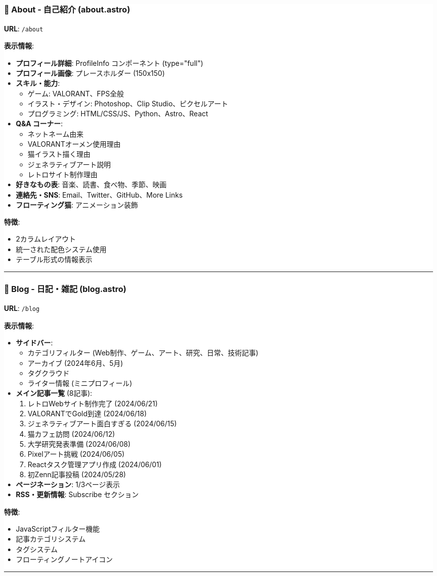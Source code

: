 
### 👤 About - 自己紹介 (about.astro)
**URL**: `/about`

**表示情報**:
- **プロフィール詳細**: ProfileInfo コンポーネント (type="full")
- **プロフィール画像**: プレースホルダー (150x150)
- **スキル・能力**:
  - ゲーム: VALORANT、FPS全般
  - イラスト・デザイン: Photoshop、Clip Studio、ピクセルアート
  - プログラミング: HTML/CSS/JS、Python、Astro、React
- **Q&A コーナー**:
  - ネットネーム由来
  - VALORANTオーメン使用理由
  - 猫イラスト描く理由
  - ジェネラティブアート説明
  - レトロサイト制作理由
- **好きなもの表**: 音楽、読書、食べ物、季節、映画
- **連絡先・SNS**: Email、Twitter、GitHub、More Links
- **フローティング猫**: アニメーション装飾

**特徴**:
- 2カラムレイアウト
- 統一された配色システム使用
- テーブル形式の情報表示

---

### 📝 Blog - 日記・雑記 (blog.astro)
**URL**: `/blog`

**表示情報**:
- **サイドバー**:
  - カテゴリフィルター (Web制作、ゲーム、アート、研究、日常、技術記事)
  - アーカイブ (2024年6月、5月)
  - タグクラウド
  - ライター情報 (ミニプロフィール)
- **メイン記事一覧** (8記事):
  1. レトロWebサイト制作完了 (2024/06/21)
  2. VALORANTでGold到達 (2024/06/18)
  3. ジェネラティブアート面白すぎる (2024/06/15)
  4. 猫カフェ訪問 (2024/06/12)
  5. 大学研究発表準備 (2024/06/08)
  6. Pixelアート挑戦 (2024/06/05)
  7. Reactタスク管理アプリ作成 (2024/06/01)
  8. 初Zenn記事投稿 (2024/05/28)
- **ページネーション**: 1/3ページ表示
- **RSS・更新情報**: Subscribe セクション

**特徴**:
- JavaScriptフィルター機能
- 記事カテゴリシステム
- タグシステム
- フローティングノートアイコン

---
